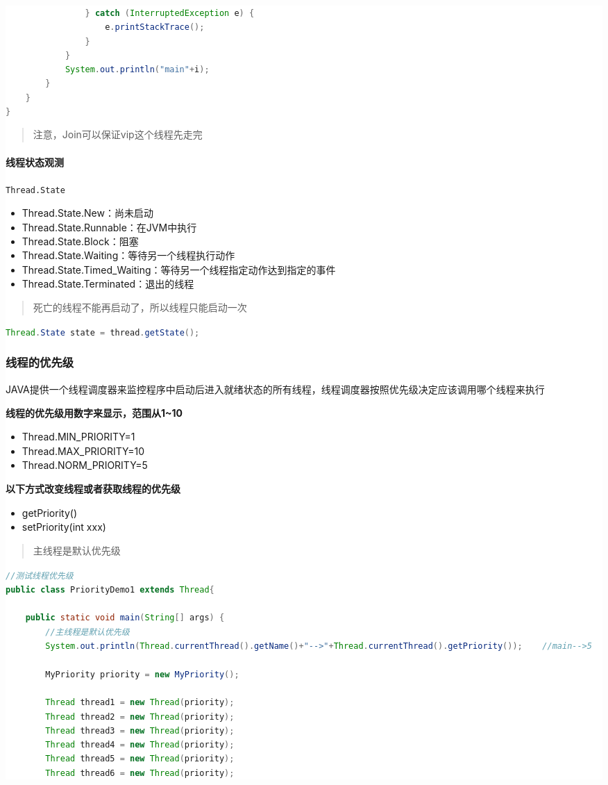 ```java
                } catch (InterruptedException e) {
                    e.printStackTrace();
                }
            }
            System.out.println("main"+i);
        }
    }
}
```

> 注意，Join可以保证vip这个线程先走完



#### 线程状态观测

`Thread.State`

- Thread.State.New：尚未启动
- Thread.State.Runnable：在JVM中执行
- Thread.State.Block：阻塞
- Thread.State.Waiting：等待另一个线程执行动作
- Thread.State.Timed_Waiting：等待另一个线程指定动作达到指定的事件
- Thread.State.Terminated：退出的线程

> 死亡的线程不能再启动了，所以线程只能启动一次

```java
Thread.State state = thread.getState();
```



### 线程的优先级

JAVA提供一个线程调度器来监控程序中启动后进入就绪状态的所有线程，线程调度器按照优先级决定应该调用哪个线程来执行



**线程的优先级用数字来显示，范围从1~10**

- Thread.MIN_PRIORITY=1
- Thread.MAX_PRIORITY=10
- Thread.NORM_PRIORITY=5



**以下方式改变线程或者获取线程的优先级**

- getPriority()
- setPriority(int xxx)

> 主线程是默认优先级



```java
//测试线程优先级
public class PriorityDemo1 extends Thread{

    public static void main(String[] args) {
        //主线程是默认优先级
        System.out.println(Thread.currentThread().getName()+"-->"+Thread.currentThread().getPriority());    //main-->5

        MyPriority priority = new MyPriority();

        Thread thread1 = new Thread(priority);
        Thread thread2 = new Thread(priority);
        Thread thread3 = new Thread(priority);
        Thread thread4 = new Thread(priority);
        Thread thread5 = new Thread(priority);
        Thread thread6 = new Thread(priority);
```